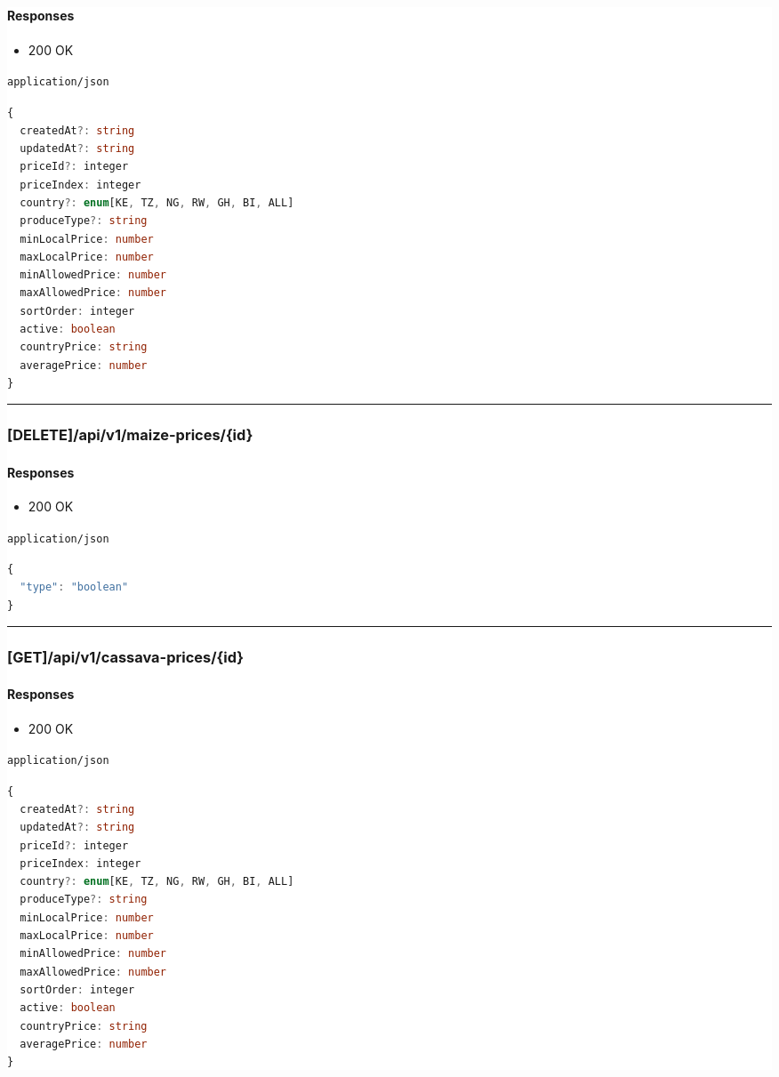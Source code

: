 #### Responses

- 200 OK

`application/json`

```ts
{
  createdAt?: string
  updatedAt?: string
  priceId?: integer
  priceIndex: integer
  country?: enum[KE, TZ, NG, RW, GH, BI, ALL]
  produceType?: string
  minLocalPrice: number
  maxLocalPrice: number
  minAllowedPrice: number
  maxAllowedPrice: number
  sortOrder: integer
  active: boolean
  countryPrice: string
  averagePrice: number
}
```

***

### [DELETE]/api/v1/maize-prices/{id}

#### Responses

- 200 OK

`application/json`

```ts
{
  "type": "boolean"
}
```

***

### [GET]/api/v1/cassava-prices/{id}

#### Responses

- 200 OK

`application/json`

```ts
{
  createdAt?: string
  updatedAt?: string
  priceId?: integer
  priceIndex: integer
  country?: enum[KE, TZ, NG, RW, GH, BI, ALL]
  produceType?: string
  minLocalPrice: number
  maxLocalPrice: number
  minAllowedPrice: number
  maxAllowedPrice: number
  sortOrder: integer
  active: boolean
  countryPrice: string
  averagePrice: number
}
```